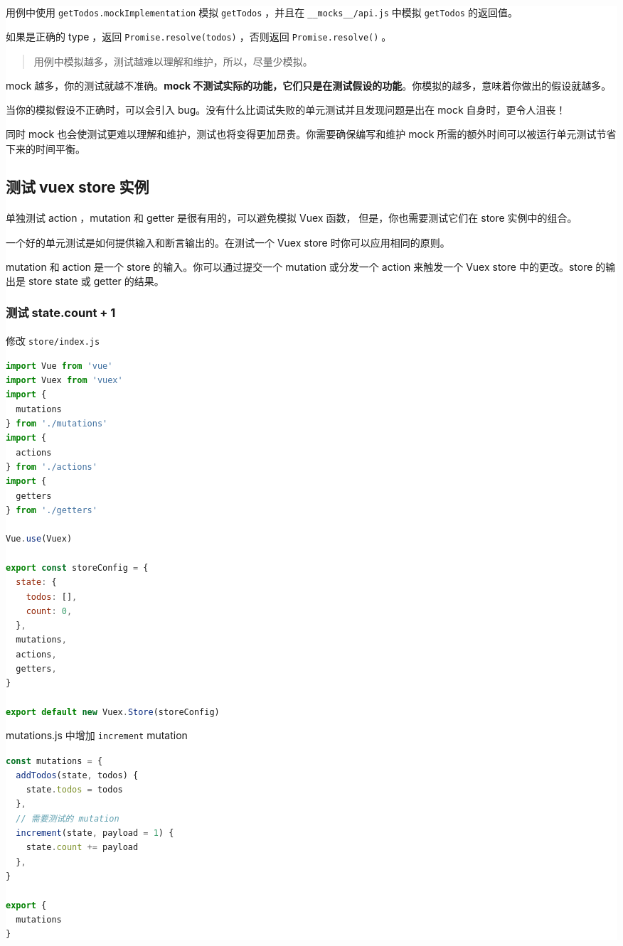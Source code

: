 用例中使用 `getTodos.mockImplementation` 模拟 `getTodos` ，并且在 `__mocks__/api.js` 中模拟 `getTodos` 的返回值。

如果是正确的 type ，返回 `Promise.resolve(todos)` ，否则返回 `Promise.resolve()` 。

> 用例中模拟越多，测试越难以理解和维护，所以，尽量少模拟。

mock 越多，你的测试就越不准确。**mock 不测试实际的功能，它们只是在测试假设的功能**。你模拟的越多，意味着你做出的假设就越多。

当你的模拟假设不正确时，可以会引入 bug。没有什么比调试失败的单元测试并且发现问题是出在 mock 自身时，更令人沮丧！

同时 mock 也会使测试更难以理解和维护，测试也将变得更加昂贵。你需要确保编写和维护 mock 所需的额外时间可以被运行单元测试节省下来的时间平衡。

## 测试 vuex store 实例

单独测试 action ，mutation 和 getter 是很有用的，可以避免模拟 Vuex 函数， 但是，你也需要测试它们在 store 实例中的组合。

一个好的单元测试是如何提供输入和断言输出的。在测试一个 Vuex store 时你可以应用相同的原则。

mutation 和 action 是一个 store 的输入。你可以通过提交一个 mutation 或分发一个 action 来触发一个 Vuex store 中的更改。store 的输出是 store state 或 getter 的结果。

### 测试 state.count + 1

修改 `store/index.js`

```js
import Vue from 'vue'
import Vuex from 'vuex'
import {
  mutations
} from './mutations'
import {
  actions
} from './actions'
import {
  getters
} from './getters'

Vue.use(Vuex)

export const storeConfig = {
  state: {
    todos: [],
    count: 0,
  },
  mutations,
  actions,
  getters,
}

export default new Vuex.Store(storeConfig)
```

mutations.js 中增加 `increment` mutation

```js
const mutations = {
  addTodos(state, todos) {
    state.todos = todos
  },
  // 需要测试的 mutation
  increment(state, payload = 1) {
    state.count += payload
  },
}

export {
  mutations
}
```